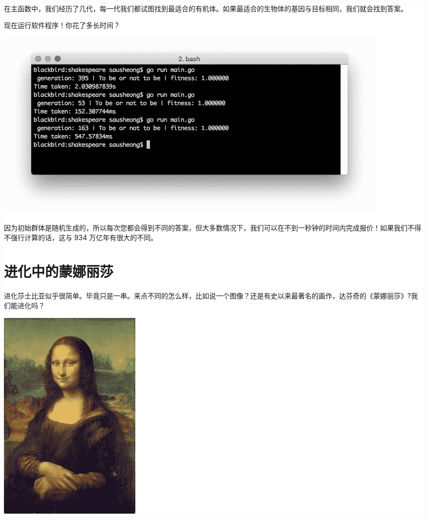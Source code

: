 ```
```

在主函数中，我们经历了几代，每一代我们都试图找到最适合的有机体。如果最适合的生物体的基因与目标相同，我们就会找到答案。

现在运行软件程序！你花了多长时间？

![](img/a36c93879935863c7940cea9881bd384.png)

因为初始群体是随机生成的，所以每次您都会得到不同的答案，但大多数情况下，我们可以在不到一秒钟的时间内完成报价！如果我们不得不强行计算的话，这与 934 万亿年有很大的不同。

# 进化中的蒙娜丽莎

进化莎士比亚似乎很简单。毕竟只是一串。来点不同的怎么样，比如说一个图像？还是有史以来最著名的画作，达芬奇的《蒙娜丽莎》?我们能进化吗？

![](img/2f20e986243eeed7083017b488e768ab.png)
